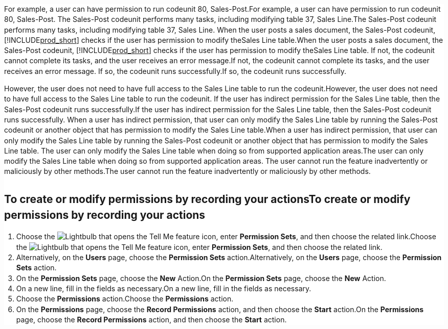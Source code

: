 <span data-ttu-id="ea2c1-220">For example, a user can have permission to run codeunit 80, Sales-Post.</span><span class="sxs-lookup"><span data-stu-id="ea2c1-220">For example, a user can have permission to run codeunit 80, Sales-Post.</span></span> <span data-ttu-id="ea2c1-221">The Sales-Post codeunit performs many tasks, including modifying table 37, Sales Line.</span><span class="sxs-lookup"><span data-stu-id="ea2c1-221">The Sales-Post codeunit performs many tasks, including modifying table 37, Sales Line.</span></span> <span data-ttu-id="ea2c1-222">When the user posts a sales document, the Sales-Post codeunit, [!INCLUDE[prod_short](includes/prod_short.md)] checks if the user has permission to modify theSales Line table.</span><span class="sxs-lookup"><span data-stu-id="ea2c1-222">When the user posts a sales document, the Sales-Post codeunit, [!INCLUDE[prod_short](includes/prod_short.md)] checks if the user has permission to modify theSales Line table.</span></span> <span data-ttu-id="ea2c1-223">If not, the codeunit cannot complete its tasks, and the user receives an error message.</span><span class="sxs-lookup"><span data-stu-id="ea2c1-223">If not, the codeunit cannot complete its tasks, and the user receives an error message.</span></span> <span data-ttu-id="ea2c1-224">If so, the codeunit runs successfully.</span><span class="sxs-lookup"><span data-stu-id="ea2c1-224">If so, the codeunit runs successfully.</span></span>

<span data-ttu-id="ea2c1-225">However, the user does not need to have full access to the Sales Line table to run the codeunit.</span><span class="sxs-lookup"><span data-stu-id="ea2c1-225">However, the user does not need to have full access to the Sales Line table to run the codeunit.</span></span> <span data-ttu-id="ea2c1-226">If the user has indirect permission for the Sales Line table, then the Sales-Post codeunit runs successfully.</span><span class="sxs-lookup"><span data-stu-id="ea2c1-226">If the user has indirect permission for the Sales Line table, then the Sales-Post codeunit runs successfully.</span></span> <span data-ttu-id="ea2c1-227">When a user has indirect permission, that user can only modify the Sales Line table by running the Sales-Post codeunit or another object that has permission to modify the Sales Line table.</span><span class="sxs-lookup"><span data-stu-id="ea2c1-227">When a user has indirect permission, that user can only modify the Sales Line table by running the Sales-Post codeunit or another object that has permission to modify the Sales Line table.</span></span> <span data-ttu-id="ea2c1-228">The user can only modify the Sales Line table when doing so from supported application areas.</span><span class="sxs-lookup"><span data-stu-id="ea2c1-228">The user can only modify the Sales Line table when doing so from supported application areas.</span></span> <span data-ttu-id="ea2c1-229">The user cannot run the feature inadvertently or maliciously by other methods.</span><span class="sxs-lookup"><span data-stu-id="ea2c1-229">The user cannot run the feature inadvertently or maliciously by other methods.</span></span>

## <a name="to-create-or-modify-permissions-by-recording-your-actions"></a><span data-ttu-id="ea2c1-230">To create or modify permissions by recording your actions</span><span class="sxs-lookup"><span data-stu-id="ea2c1-230">To create or modify permissions by recording your actions</span></span>

1. <span data-ttu-id="ea2c1-231">Choose the ![Lightbulb that opens the Tell Me feature](media/ui-search/search_small.png "Tell me what you want to do") icon, enter **Permission Sets**, and then choose the related link.</span><span class="sxs-lookup"><span data-stu-id="ea2c1-231">Choose the ![Lightbulb that opens the Tell Me feature](media/ui-search/search_small.png "Tell me what you want to do") icon, enter **Permission Sets**, and then choose the related link.</span></span>
2. <span data-ttu-id="ea2c1-232">Alternatively, on the **Users** page, choose the **Permission Sets** action.</span><span class="sxs-lookup"><span data-stu-id="ea2c1-232">Alternatively, on the **Users** page, choose the **Permission Sets** action.</span></span>
3. <span data-ttu-id="ea2c1-233">On the **Permission Sets** page, choose the **New** Action.</span><span class="sxs-lookup"><span data-stu-id="ea2c1-233">On the **Permission Sets** page, choose the **New** Action.</span></span>
4. <span data-ttu-id="ea2c1-234">On a new line, fill in the fields as necessary.</span><span class="sxs-lookup"><span data-stu-id="ea2c1-234">On a new line, fill in the fields as necessary.</span></span>
5. <span data-ttu-id="ea2c1-235">Choose the **Permissions** action.</span><span class="sxs-lookup"><span data-stu-id="ea2c1-235">Choose the **Permissions** action.</span></span>
6. <span data-ttu-id="ea2c1-236">On the **Permissions** page, choose the **Record Permissions** action, and then choose the **Start** action.</span><span class="sxs-lookup"><span data-stu-id="ea2c1-236">On the **Permissions** page, choose the **Record Permissions** action, and then choose the **Start** action.</span></span>
